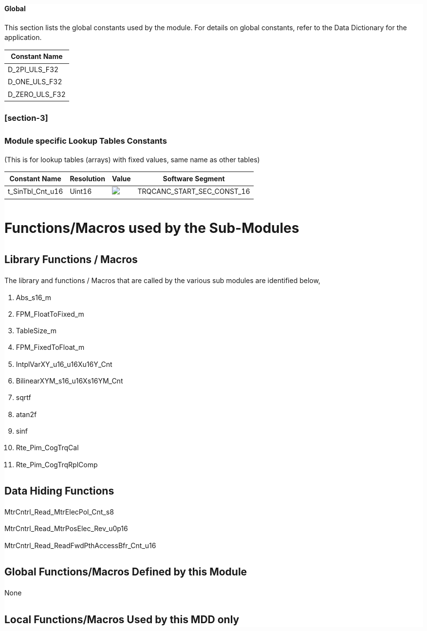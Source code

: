 #### Global

This section lists the global constants used by the module. For details
on global constants, refer to the Data Dictionary for the application.

| Constant Name  |
|----------------|
| D_2PI_ULS_F32  |
| D_ONE_ULS_F32  |
| D_ZERO_ULS_F32 |

###  [section-3]

### Module specific Lookup Tables Constants

(This is for lookup tables (arrays) with fixed values, same name as
other tables)

| Constant Name    | Resolution | Value                                                                                          | Software Segment           |
|-----------------------|---------|-----------------------------|------------|
| t_SinTbl_Cnt_u16 | Uint16     | ![](ElectricPowerSteering_TMS570_FIAT_321_website/docs/MtrCtrl_CM/doc/mediax/media/image2.emf) | TRQCANC_START_SEC_CONST_16 |

#  Functions/Macros used by the Sub-Modules 

## Library Functions / Macros 

The library and functions / Macros that are called by the various sub
modules are identified below,

1.  Abs_s16_m

2.  FPM_FloatToFixed_m

3.  TableSize_m

4.  FPM_FixedToFloat_m

5.  IntplVarXY_u16_u16Xu16Y_Cnt

6.  BilinearXYM_s16_u16Xs16YM_Cnt

7.  sqrtf

8.  atan2f

9.  sinf

10. Rte_Pim_CogTrqCal

11. Rte_Pim_CogTrqRplComp

## Data Hiding Functions

MtrCntrl_Read_MtrElecPol_Cnt_s8

MtrCntrl_Read_MtrPosElec_Rev_u0p16

MtrCntrl_Read_ReadFwdPthAccessBfr_Cnt_u16

## Global Functions/Macros Defined by this Module

None

## Local Functions/Macros Used by this MDD only
